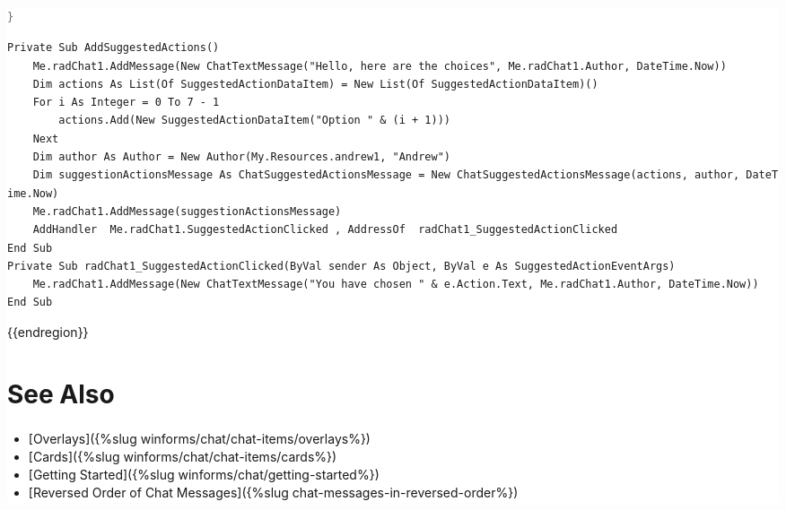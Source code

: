 ````C#
}

````
````VB.NET
Private Sub AddSuggestedActions()
    Me.radChat1.AddMessage(New ChatTextMessage("Hello, here are the choices", Me.radChat1.Author, DateTime.Now))
    Dim actions As List(Of SuggestedActionDataItem) = New List(Of SuggestedActionDataItem)()
    For i As Integer = 0 To 7 - 1
        actions.Add(New SuggestedActionDataItem("Option " & (i + 1)))
    Next
    Dim author As Author = New Author(My.Resources.andrew1, "Andrew")
    Dim suggestionActionsMessage As ChatSuggestedActionsMessage = New ChatSuggestedActionsMessage(actions, author, DateTime.Now)
    Me.radChat1.AddMessage(suggestionActionsMessage)
    AddHandler  Me.radChat1.SuggestedActionClicked , AddressOf  radChat1_SuggestedActionClicked
End Sub
Private Sub radChat1_SuggestedActionClicked(ByVal sender As Object, ByVal e As SuggestedActionEventArgs)
    Me.radChat1.AddMessage(New ChatTextMessage("You have chosen " & e.Action.Text, Me.radChat1.Author, DateTime.Now))
End Sub

```` 


{{endregion}}

 
# See Also

* [Overlays]({%slug winforms/chat/chat-items/overlays%})
* [Cards]({%slug winforms/chat/chat-items/cards%})
* [Getting Started]({%slug winforms/chat/getting-started%})
* [Reversed Order of Chat Messages]({%slug chat-messages-in-reversed-order%})
 
        
